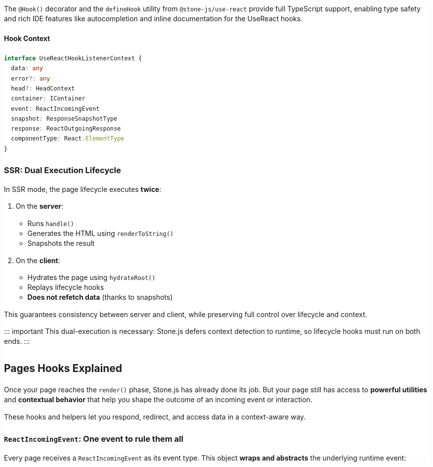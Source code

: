 The `@Hook()` decorator and the `defineHook` utility from `@stone-js/use-react` provide full TypeScript support, enabling type safety and rich IDE features like autocompletion and inline documentation for the UseReact hooks.

#### Hook Context

```ts
interface UseReactHookListenerContext {
  data: any
  error?: any
  head?: HeadContext
  container: IContainer
  event: ReactIncomingEvent
  snapshot: ResponseSnapshotType
  response: ReactOutgoingResponse
  componentType: React.ElementType
}
```

### SSR: Dual Execution Lifecycle

In SSR mode, the page lifecycle executes **twice**:

1. On the **server**:

   * Runs `handle()`
   * Generates the HTML using `renderToString()`
   * Snapshots the result

2. On the **client**:

   * Hydrates the page using `hydrateRoot()`
   * Replays lifecycle hooks
   * **Does not refetch data** (thanks to snapshots)

This guarantees consistency between server and client, while preserving full control over lifecycle and context.

::: important
This dual-execution is necessary: Stone.js defers context detection to runtime, so lifecycle hooks must run on both ends.
:::

## Pages Hooks Explained

Once your page reaches the `render()` phase, Stone.js has already done its job. But your page still has access to **powerful utilities** and **contextual behavior** that help you shape the outcome of an incoming event or interaction.

These hooks and helpers let you respond, redirect, and access data in a context-aware way.

### `ReactIncomingEvent`: One event to rule them all

Every page receives a `ReactIncomingEvent` as its event type. This object **wraps and abstracts** the underlying runtime event:
